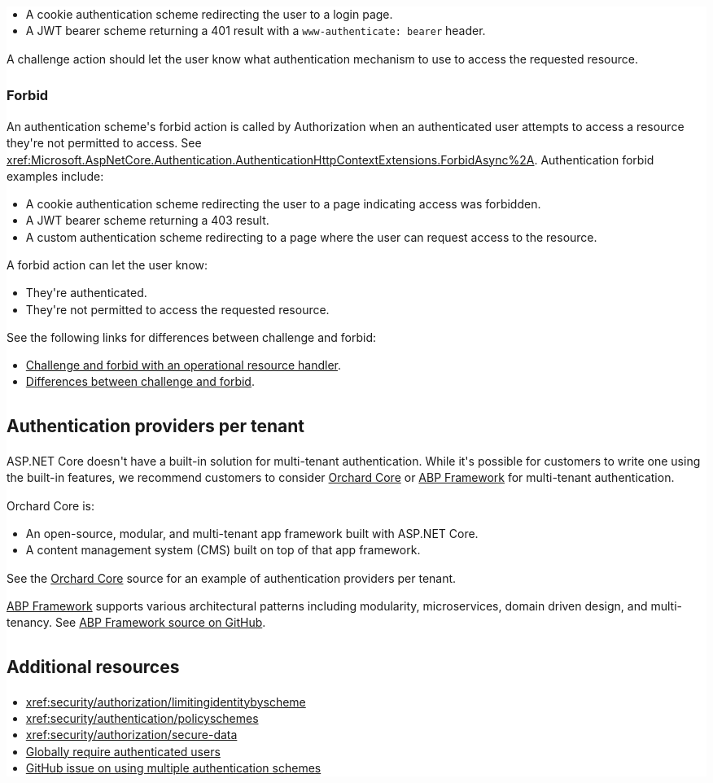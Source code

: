 * A cookie authentication scheme redirecting the user to a login page.
* A JWT bearer scheme returning a 401 result with a `www-authenticate: bearer` header.

A challenge action should let the user know what authentication mechanism to use to access the requested resource.

### Forbid

An authentication scheme's forbid action is called by Authorization when an authenticated user attempts to access a resource they're not permitted to access. See <xref:Microsoft.AspNetCore.Authentication.AuthenticationHttpContextExtensions.ForbidAsync%2A>. Authentication forbid examples include:

* A cookie authentication scheme redirecting the user to a page indicating access was forbidden.
* A JWT bearer scheme returning a 403 result.
* A custom authentication scheme redirecting to a page where the user can request access to the resource.

A forbid action can let the user know:

* They're authenticated.
* They're not permitted to access the requested resource.

See the following links for differences between challenge and forbid:

* [Challenge and forbid with an operational resource handler](xref:security/authorization/resourcebased#challenge-and-forbid-with-an-operational-resource-handler).
* [Differences between challenge and forbid](xref:security/authorization/secure-data#challenge).

## Authentication providers per tenant

ASP.NET Core doesn't have a built-in solution for multi-tenant authentication. While it's possible for customers to write one using the built-in features, we recommend customers to consider [Orchard Core](https://www.orchardcore.net/) or [ABP Framework](https://abp.io/) for multi-tenant authentication.

Orchard Core is:

* An open-source, modular, and multi-tenant app framework built with ASP.NET Core.
* A content management system (CMS) built on top of that app framework.

See the [Orchard Core](https://github.com/OrchardCMS/OrchardCore) source for an example of authentication providers per tenant.

[ABP Framework](https://abp.io/) supports various architectural patterns including modularity, microservices, domain driven design, and multi-tenancy. See [ABP Framework source on GitHub](https://github.com/abpframework/abp).

## Additional resources

* <xref:security/authorization/limitingidentitybyscheme>
* <xref:security/authentication/policyschemes>
* <xref:security/authorization/secure-data>
* [Globally require authenticated users](xref:security/authorization/secure-data#rau)
* [GitHub issue on using multiple authentication schemes](https://github.com/dotnet/aspnetcore/issues/26002)
